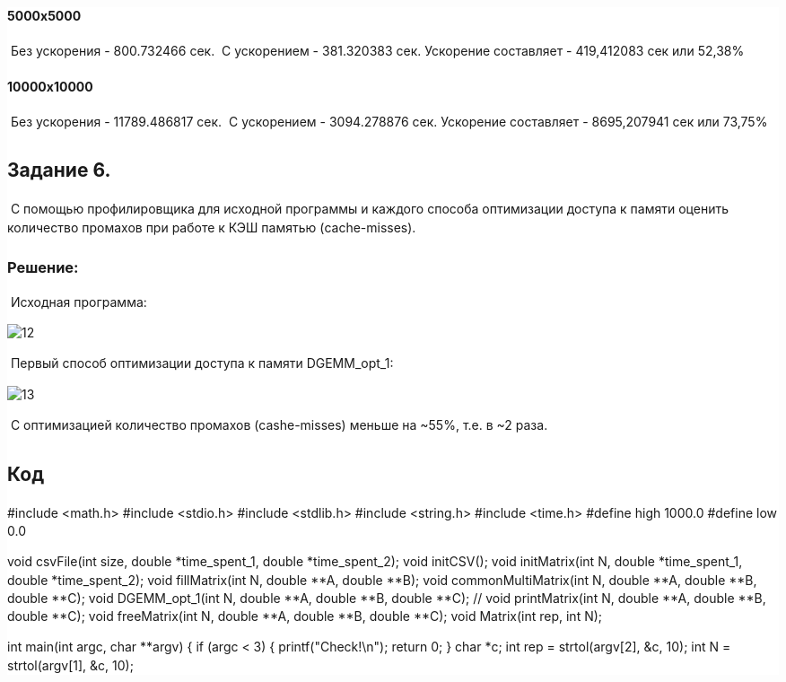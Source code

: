 #### 	5000х5000

​		Без ускорения - 800.732466 сек.
​		С ускорением - 381.320383 сек.
​		Ускорение составляет - 419,412083 сек или 52,38%

#### 	10000х10000	

​		Без ускорения - 11789.486817 сек.
​		С ускорением - 3094.278876 сек.
​		Ускорение составляет - 8695,207941 сек или 73,75%



## Задание 6.

​	С помощью профилировщика для исходной программы и каждого способа
оптимизации доступа к памяти оценить количество промахов при работе к КЭШ
памятью (cache-misses).

### Решение:

​	Исходная программа: 

![12](/home/kapally3/Desktop/NSTU/Lab3/images/12.png)

​	Первый способ оптимизации доступа к памяти DGEMM_opt_1:

![13](/home/kapally3/Desktop/NSTU/Lab3/images/13.png)

​	С оптимизацией количество промахов (cashe-misses) меньше на ~55%, т.е. в ~2 раза.



## Код

#include <math.h>
#include <stdio.h>
#include <stdlib.h>
#include <string.h>
#include <time.h>
#define high 1000.0
#define low 0.0

void csvFile(int size, double *time_spent_1, double *time_spent_2);
void initCSV();
void initMatrix(int N, double *time_spent_1, double *time_spent_2);
void fillMatrix(int N, double **A, double **B);
void commonMultiMatrix(int N, double **A, double **B, double **C);
void DGEMM_opt_1(int N, double **A, double **B, double **C);
// void printMatrix(int N, double **A, double **B, double **C);
void freeMatrix(int N, double **A, double **B, double **C);
void Matrix(int rep, int N);

int main(int argc, char **argv) {
  if (argc < 3) {
    printf("Check!\n");
    return 0;
  }
  char *c;
  int rep = strtol(argv[2], &c, 10);
  int N = strtol(argv[1], &c, 10);
